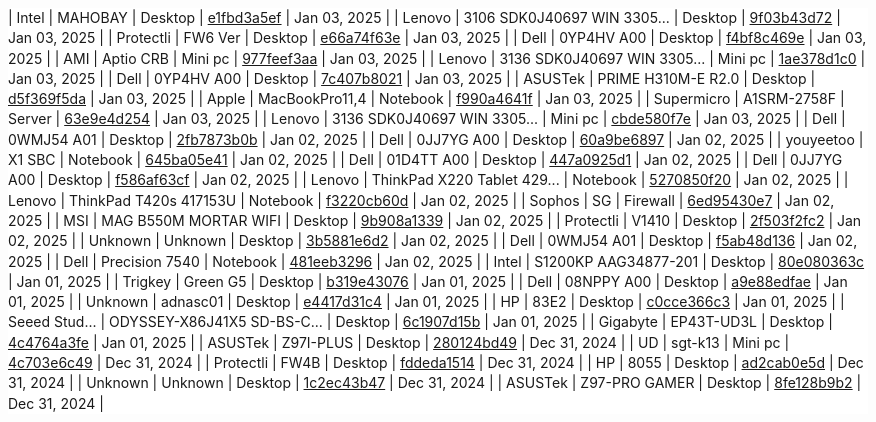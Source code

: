 | Intel         | MAHOBAY                     | Desktop     | [e1fbd3a5ef](https://bsd-hardware.info/?probe=e1fbd3a5ef) | Jan 03, 2025 |
| Lenovo        | 3106 SDK0J40697 WIN 3305... | Desktop     | [9f03b43d72](https://bsd-hardware.info/?probe=9f03b43d72) | Jan 03, 2025 |
| Protectli     | FW6 Ver                     | Desktop     | [e66a74f63e](https://bsd-hardware.info/?probe=e66a74f63e) | Jan 03, 2025 |
| Dell          | 0YP4HV A00                  | Desktop     | [f4bf8c469e](https://bsd-hardware.info/?probe=f4bf8c469e) | Jan 03, 2025 |
| AMI           | Aptio CRB                   | Mini pc     | [977feef3aa](https://bsd-hardware.info/?probe=977feef3aa) | Jan 03, 2025 |
| Lenovo        | 3136 SDK0J40697 WIN 3305... | Mini pc     | [1ae378d1c0](https://bsd-hardware.info/?probe=1ae378d1c0) | Jan 03, 2025 |
| Dell          | 0YP4HV A00                  | Desktop     | [7c407b8021](https://bsd-hardware.info/?probe=7c407b8021) | Jan 03, 2025 |
| ASUSTek       | PRIME H310M-E R2.0          | Desktop     | [d5f369f5da](https://bsd-hardware.info/?probe=d5f369f5da) | Jan 03, 2025 |
| Apple         | MacBookPro11,4              | Notebook    | [f990a4641f](https://bsd-hardware.info/?probe=f990a4641f) | Jan 03, 2025 |
| Supermicro    | A1SRM-2758F                 | Server      | [63e9e4d254](https://bsd-hardware.info/?probe=63e9e4d254) | Jan 03, 2025 |
| Lenovo        | 3136 SDK0J40697 WIN 3305... | Mini pc     | [cbde580f7e](https://bsd-hardware.info/?probe=cbde580f7e) | Jan 03, 2025 |
| Dell          | 0WMJ54 A01                  | Desktop     | [2fb7873b0b](https://bsd-hardware.info/?probe=2fb7873b0b) | Jan 02, 2025 |
| Dell          | 0JJ7YG A00                  | Desktop     | [60a9be6897](https://bsd-hardware.info/?probe=60a9be6897) | Jan 02, 2025 |
| youyeetoo     | X1 SBC                      | Notebook    | [645ba05e41](https://bsd-hardware.info/?probe=645ba05e41) | Jan 02, 2025 |
| Dell          | 01D4TT A00                  | Desktop     | [447a0925d1](https://bsd-hardware.info/?probe=447a0925d1) | Jan 02, 2025 |
| Dell          | 0JJ7YG A00                  | Desktop     | [f586af63cf](https://bsd-hardware.info/?probe=f586af63cf) | Jan 02, 2025 |
| Lenovo        | ThinkPad X220 Tablet 429... | Notebook    | [5270850f20](https://bsd-hardware.info/?probe=5270850f20) | Jan 02, 2025 |
| Lenovo        | ThinkPad T420s 417153U      | Notebook    | [f3220cb60d](https://bsd-hardware.info/?probe=f3220cb60d) | Jan 02, 2025 |
| Sophos        | SG                          | Firewall    | [6ed95430e7](https://bsd-hardware.info/?probe=6ed95430e7) | Jan 02, 2025 |
| MSI           | MAG B550M MORTAR WIFI       | Desktop     | [9b908a1339](https://bsd-hardware.info/?probe=9b908a1339) | Jan 02, 2025 |
| Protectli     | V1410                       | Desktop     | [2f503f2fc2](https://bsd-hardware.info/?probe=2f503f2fc2) | Jan 02, 2025 |
| Unknown       | Unknown                     | Desktop     | [3b5881e6d2](https://bsd-hardware.info/?probe=3b5881e6d2) | Jan 02, 2025 |
| Dell          | 0WMJ54 A01                  | Desktop     | [f5ab48d136](https://bsd-hardware.info/?probe=f5ab48d136) | Jan 02, 2025 |
| Dell          | Precision 7540              | Notebook    | [481eeb3296](https://bsd-hardware.info/?probe=481eeb3296) | Jan 02, 2025 |
| Intel         | S1200KP AAG34877-201        | Desktop     | [80e080363c](https://bsd-hardware.info/?probe=80e080363c) | Jan 01, 2025 |
| Trigkey       | Green G5                    | Desktop     | [b319e43076](https://bsd-hardware.info/?probe=b319e43076) | Jan 01, 2025 |
| Dell          | 08NPPY A00                  | Desktop     | [a9e88edfae](https://bsd-hardware.info/?probe=a9e88edfae) | Jan 01, 2025 |
| Unknown       | adnasc01                    | Desktop     | [e4417d31c4](https://bsd-hardware.info/?probe=e4417d31c4) | Jan 01, 2025 |
| HP            | 83E2                        | Desktop     | [c0cce366c3](https://bsd-hardware.info/?probe=c0cce366c3) | Jan 01, 2025 |
| Seeed Stud... | ODYSSEY-X86J41X5 SD-BS-C... | Desktop     | [6c1907d15b](https://bsd-hardware.info/?probe=6c1907d15b) | Jan 01, 2025 |
| Gigabyte      | EP43T-UD3L                  | Desktop     | [4c4764a3fe](https://bsd-hardware.info/?probe=4c4764a3fe) | Jan 01, 2025 |
| ASUSTek       | Z97I-PLUS                   | Desktop     | [280124bd49](https://bsd-hardware.info/?probe=280124bd49) | Dec 31, 2024 |
| UD            | sgt-k13                     | Mini pc     | [4c703e6c49](https://bsd-hardware.info/?probe=4c703e6c49) | Dec 31, 2024 |
| Protectli     | FW4B                        | Desktop     | [fddeda1514](https://bsd-hardware.info/?probe=fddeda1514) | Dec 31, 2024 |
| HP            | 8055                        | Desktop     | [ad2cab0e5d](https://bsd-hardware.info/?probe=ad2cab0e5d) | Dec 31, 2024 |
| Unknown       | Unknown                     | Desktop     | [1c2ec43b47](https://bsd-hardware.info/?probe=1c2ec43b47) | Dec 31, 2024 |
| ASUSTek       | Z97-PRO GAMER               | Desktop     | [8fe128b9b2](https://bsd-hardware.info/?probe=8fe128b9b2) | Dec 31, 2024 |